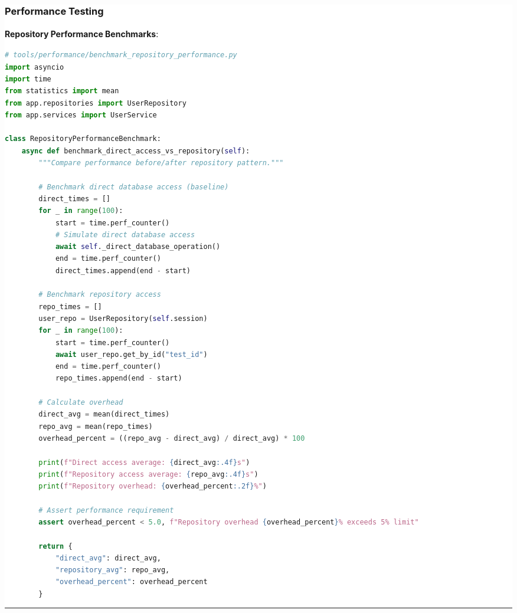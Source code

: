 
### Performance Testing

**Repository Performance Benchmarks**:
```python
# tools/performance/benchmark_repository_performance.py
import asyncio
import time
from statistics import mean
from app.repositories import UserRepository
from app.services import UserService

class RepositoryPerformanceBenchmark:
    async def benchmark_direct_access_vs_repository(self):
        """Compare performance before/after repository pattern."""

        # Benchmark direct database access (baseline)
        direct_times = []
        for _ in range(100):
            start = time.perf_counter()
            # Simulate direct database access
            await self._direct_database_operation()
            end = time.perf_counter()
            direct_times.append(end - start)

        # Benchmark repository access
        repo_times = []
        user_repo = UserRepository(self.session)
        for _ in range(100):
            start = time.perf_counter()
            await user_repo.get_by_id("test_id")
            end = time.perf_counter()
            repo_times.append(end - start)

        # Calculate overhead
        direct_avg = mean(direct_times)
        repo_avg = mean(repo_times)
        overhead_percent = ((repo_avg - direct_avg) / direct_avg) * 100

        print(f"Direct access average: {direct_avg:.4f}s")
        print(f"Repository access average: {repo_avg:.4f}s")
        print(f"Repository overhead: {overhead_percent:.2f}%")

        # Assert performance requirement
        assert overhead_percent < 5.0, f"Repository overhead {overhead_percent}% exceeds 5% limit"

        return {
            "direct_avg": direct_avg,
            "repository_avg": repo_avg,
            "overhead_percent": overhead_percent
        }
```

---
